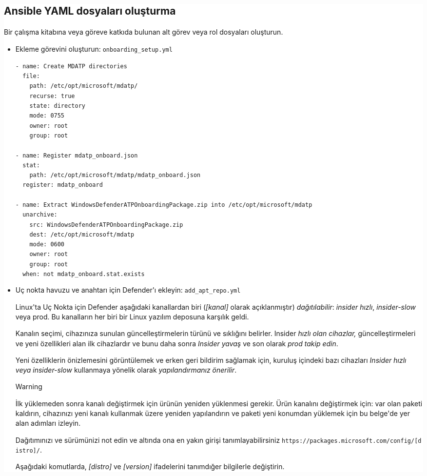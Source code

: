 ## <a name="create-ansible-yaml-files"></a>Ansible YAML dosyaları oluşturma

Bir çalışma kitabına veya göreve katkıda bulunan alt görev veya rol dosyaları oluşturun.

- Ekleme görevini oluşturun: `onboarding_setup.yml`

    ```bash
    - name: Create MDATP directories
      file:
        path: /etc/opt/microsoft/mdatp/
        recurse: true
        state: directory
        mode: 0755
        owner: root
        group: root

    - name: Register mdatp_onboard.json
      stat:
        path: /etc/opt/microsoft/mdatp/mdatp_onboard.json
      register: mdatp_onboard

    - name: Extract WindowsDefenderATPOnboardingPackage.zip into /etc/opt/microsoft/mdatp
      unarchive:
        src: WindowsDefenderATPOnboardingPackage.zip
        dest: /etc/opt/microsoft/mdatp
        mode: 0600
        owner: root
        group: root
      when: not mdatp_onboard.stat.exists
    ```

- Uç nokta havuzu ve anahtarı için Defender'ı ekleyin: `add_apt_repo.yml`

    Linux'ta Uç Nokta için Defender aşağıdaki kanallardan biri (*[kanal]* olarak açıklanmıştır) *dağıtılabilir*: *insider hızlı*, *insider-slow* veya prod. Bu kanalların her biri bir Linux yazılım deposuna karşılık geldi.

    Kanalın seçimi, cihazınıza sunulan güncelleştirmelerin türünü ve sıklığını belirler. Insider *hızlı olan cihazlar,* güncelleştirmeleri ve yeni özellikleri alan ilk cihazlardır ve bunu daha sonra *Insider yavaş* ve son olarak *prod takip edin*.

    Yeni özelliklerin önizlemesini görüntülemek ve erken geri bildirim sağlamak için, kuruluş içindeki bazı cihazları *Insider hızlı veya insider-slow* kullanmaya yönelik olarak *yapılandırmanız önerilir*.

    > [!WARNING]
    > İlk yüklemeden sonra kanalı değiştirmek için ürünün yeniden yüklenmesi gerekir. Ürün kanalını değiştirmek için: var olan paketi kaldırın, cihazınızı yeni kanalı kullanmak üzere yeniden yapılandırın ve paketi yeni konumdan yüklemek için bu belge'de yer alan adımları izleyin.

    Dağıtımınızı ve sürümünizi not edin ve altında ona en yakın girişi tanımlayabilirsiniz `https://packages.microsoft.com/config/[distro]/`.

    Aşağıdaki komutlarda, *[distro]* ve *[version]* ifadelerini tanımdığer bilgilerle değiştirin.
